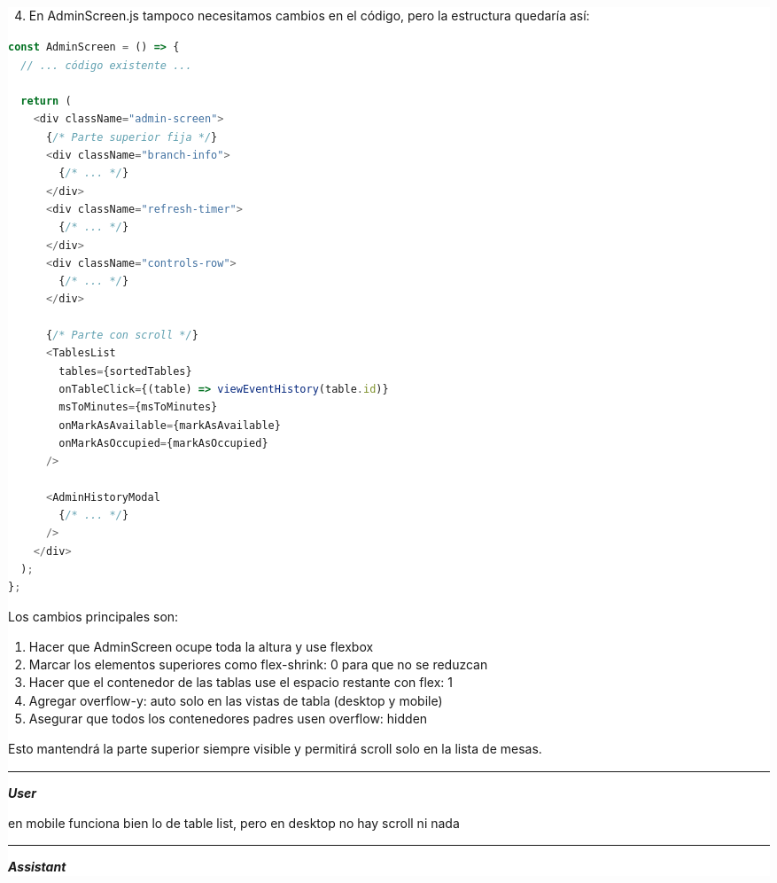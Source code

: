 4. En AdminScreen.js tampoco necesitamos cambios en el código, pero la estructura quedaría así:

```javascript:src/components/AdminScreen.js
const AdminScreen = () => {
  // ... código existente ...

  return (
    <div className="admin-screen">
      {/* Parte superior fija */}
      <div className="branch-info">
        {/* ... */}
      </div>
      <div className="refresh-timer">
        {/* ... */}
      </div>
      <div className="controls-row">
        {/* ... */}
      </div>

      {/* Parte con scroll */}
      <TablesList 
        tables={sortedTables}
        onTableClick={(table) => viewEventHistory(table.id)}
        msToMinutes={msToMinutes}
        onMarkAsAvailable={markAsAvailable}
        onMarkAsOccupied={markAsOccupied}
      />

      <AdminHistoryModal
        {/* ... */}
      />
    </div>
  );
};
```

Los cambios principales son:
1. Hacer que AdminScreen ocupe toda la altura y use flexbox
2. Marcar los elementos superiores como flex-shrink: 0 para que no se reduzcan
3. Hacer que el contenedor de las tablas use el espacio restante con flex: 1
4. Agregar overflow-y: auto solo en las vistas de tabla (desktop y mobile)
5. Asegurar que todos los contenedores padres usen overflow: hidden

Esto mantendrá la parte superior siempre visible y permitirá scroll solo en la lista de mesas.

---

_**User**_

en mobile funciona bien lo de table list, pero en desktop no hay scroll ni nada

---

_**Assistant**_
